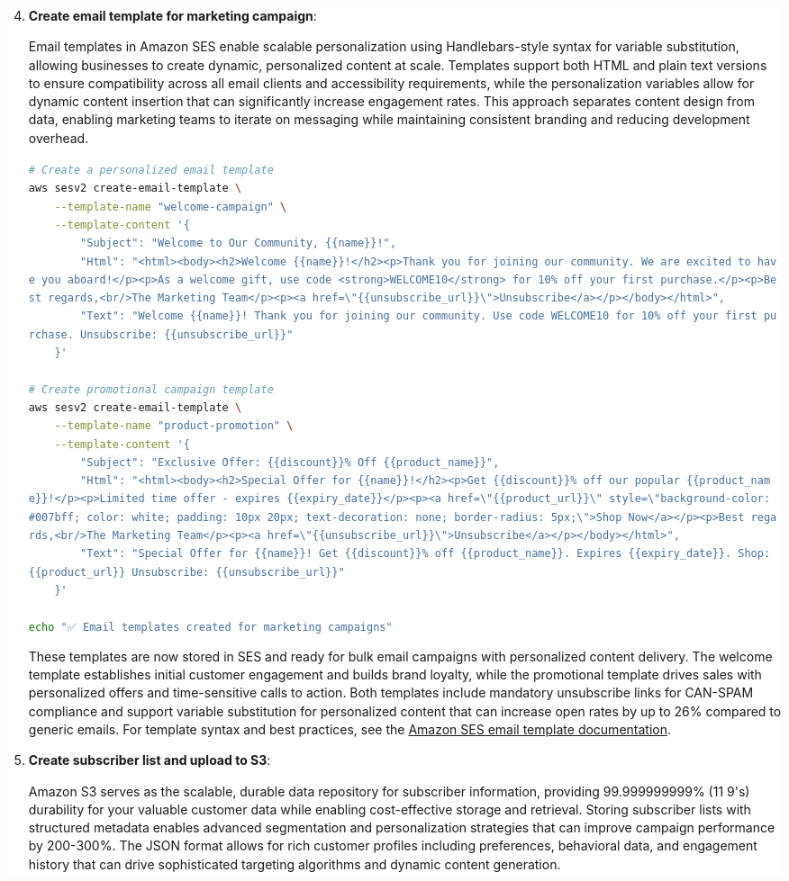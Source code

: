 4. **Create email template for marketing campaign**:

   Email templates in Amazon SES enable scalable personalization using Handlebars-style syntax for variable substitution, allowing businesses to create dynamic, personalized content at scale. Templates support both HTML and plain text versions to ensure compatibility across all email clients and accessibility requirements, while the personalization variables allow for dynamic content insertion that can significantly increase engagement rates. This approach separates content design from data, enabling marketing teams to iterate on messaging while maintaining consistent branding and reducing development overhead.

   ```bash
   # Create a personalized email template
   aws sesv2 create-email-template \
       --template-name "welcome-campaign" \
       --template-content '{
           "Subject": "Welcome to Our Community, {{name}}!",
           "Html": "<html><body><h2>Welcome {{name}}!</h2><p>Thank you for joining our community. We are excited to have you aboard!</p><p>As a welcome gift, use code <strong>WELCOME10</strong> for 10% off your first purchase.</p><p>Best regards,<br/>The Marketing Team</p><p><a href=\"{{unsubscribe_url}}\">Unsubscribe</a></p></body></html>",
           "Text": "Welcome {{name}}! Thank you for joining our community. Use code WELCOME10 for 10% off your first purchase. Unsubscribe: {{unsubscribe_url}}"
       }'
   
   # Create promotional campaign template
   aws sesv2 create-email-template \
       --template-name "product-promotion" \
       --template-content '{
           "Subject": "Exclusive Offer: {{discount}}% Off {{product_name}}",
           "Html": "<html><body><h2>Special Offer for {{name}}!</h2><p>Get {{discount}}% off our popular {{product_name}}!</p><p>Limited time offer - expires {{expiry_date}}</p><p><a href=\"{{product_url}}\" style=\"background-color: #007bff; color: white; padding: 10px 20px; text-decoration: none; border-radius: 5px;\">Shop Now</a></p><p>Best regards,<br/>The Marketing Team</p><p><a href=\"{{unsubscribe_url}}\">Unsubscribe</a></p></body></html>",
           "Text": "Special Offer for {{name}}! Get {{discount}}% off {{product_name}}. Expires {{expiry_date}}. Shop: {{product_url}} Unsubscribe: {{unsubscribe_url}}"
       }'
   
   echo "✅ Email templates created for marketing campaigns"
   ```

   These templates are now stored in SES and ready for bulk email campaigns with personalized content delivery. The welcome template establishes initial customer engagement and builds brand loyalty, while the promotional template drives sales with personalized offers and time-sensitive calls to action. Both templates include mandatory unsubscribe links for CAN-SPAM compliance and support variable substitution for personalized content that can increase open rates by up to 26% compared to generic emails. For template syntax and best practices, see the [Amazon SES email template documentation](https://docs.aws.amazon.com/ses/latest/dg/send-personalized-email-api.html).

5. **Create subscriber list and upload to S3**:

   Amazon S3 serves as the scalable, durable data repository for subscriber information, providing 99.999999999% (11 9's) durability for your valuable customer data while enabling cost-effective storage and retrieval. Storing subscriber lists with structured metadata enables advanced segmentation and personalization strategies that can improve campaign performance by 200-300%. The JSON format allows for rich customer profiles including preferences, behavioral data, and engagement history that can drive sophisticated targeting algorithms and dynamic content generation.
